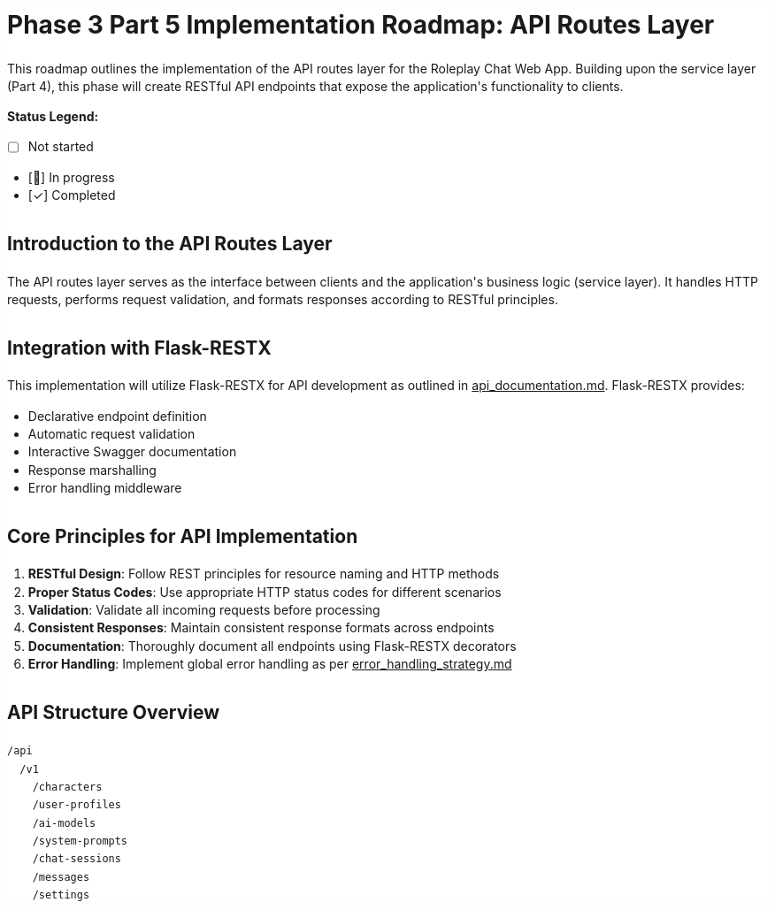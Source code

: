 # Phase 3 Part 5 Implementation Roadmap: API Routes Layer

This roadmap outlines the implementation of the API routes layer for the Roleplay Chat Web App. Building upon the service layer (Part 4), this phase will create RESTful API endpoints that expose the application's functionality to clients.

**Status Legend:**
- [ ] Not started
- [🔄] In progress
- [✓] Completed

## Introduction to the API Routes Layer

The API routes layer serves as the interface between clients and the application's business logic (service layer). It handles HTTP requests, performs request validation, and formats responses according to RESTful principles.

## Integration with Flask-RESTX

This implementation will utilize Flask-RESTX for API development as outlined in [api_documentation.md](api_documentation.md). Flask-RESTX provides:

- Declarative endpoint definition
- Automatic request validation
- Interactive Swagger documentation
- Response marshalling
- Error handling middleware

## Core Principles for API Implementation

1. **RESTful Design**: Follow REST principles for resource naming and HTTP methods
2. **Proper Status Codes**: Use appropriate HTTP status codes for different scenarios
3. **Validation**: Validate all incoming requests before processing
4. **Consistent Responses**: Maintain consistent response formats across endpoints
5. **Documentation**: Thoroughly document all endpoints using Flask-RESTX decorators
6. **Error Handling**: Implement global error handling as per [error_handling_strategy.md](error_handling_strategy.md)

## API Structure Overview

```
/api
  /v1
    /characters
    /user-profiles
    /ai-models
    /system-prompts
    /chat-sessions
    /messages
    /settings
```
